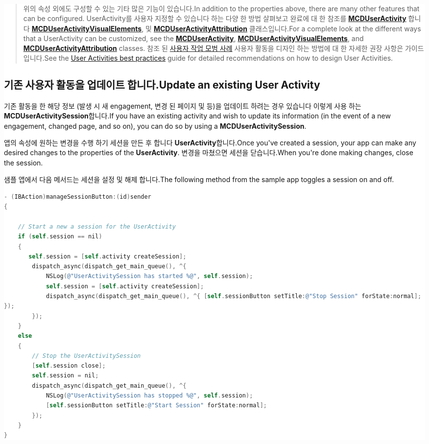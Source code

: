 > <span data-ttu-id="3f3bd-134">위의 속성 외에도 구성할 수 있는 기타 많은 기능이 있습니다.</span><span class="sxs-lookup"><span data-stu-id="3f3bd-134">In addition to the properties above, there are many other features that can be configured.</span></span> <span data-ttu-id="3f3bd-135">UserActivity를 사용자 지정할 수 있습니다 하는 다양 한 방법 살펴보고 완료에 대 한 참조를  **[MCDUserActivity](../objectivec-api/userdata.useractivities/MCDUserActivity.md)** 합니다 **[MCDUserActivityVisualElements](../objectivec-api/userdata.useractivities/MCDUserActivityVisualElements.md)**, 및 **[MCDUserActivityAttribution](../objectivec-api/userdata.useractivities/MCDUserActivityAttribution.md)** 클래스입니다.</span><span class="sxs-lookup"><span data-stu-id="3f3bd-135">For a complete look at the different ways that a UserActivity can be customized, see the **[MCDUserActivity](../objectivec-api/userdata.useractivities/MCDUserActivity.md)**, **[MCDUserActivityVisualElements](../objectivec-api/userdata.useractivities/MCDUserActivityVisualElements.md)**, and **[MCDUserActivityAttribution](../objectivec-api/userdata.useractivities/MCDUserActivityAttribution.md)** classes.</span></span> <span data-ttu-id="3f3bd-136">참조 된 [사용자 작업 모범 사례](https://docs.microsoft.com/windows/uwp/launch-resume/useractivities-best-practices) 사용자 활동을 디자인 하는 방법에 대 한 자세한 권장 사항은 가이드입니다.</span><span class="sxs-lookup"><span data-stu-id="3f3bd-136">See the [User Activities best practices](https://docs.microsoft.com/windows/uwp/launch-resume/useractivities-best-practices) guide for detailed recommendations on how to design User Activities.</span></span>

## <a name="update-an-existing-user-activity"></a><span data-ttu-id="3f3bd-137">기존 사용자 활동을 업데이트 합니다.</span><span class="sxs-lookup"><span data-stu-id="3f3bd-137">Update an existing User Activity</span></span>

<span data-ttu-id="3f3bd-138">기존 활동을 한 해당 정보 (발생 시 새 engagement, 변경 된 페이지 및 등)을 업데이트 하려는 경우 있습니다 이렇게 사용 하는 **MCDUserActivitySession**합니다.</span><span class="sxs-lookup"><span data-stu-id="3f3bd-138">If you have an existing activity and wish to update its information (in the event of a new engagement, changed page, and so on), you can do so by using a **MCDUserActivitySession**.</span></span> 

<span data-ttu-id="3f3bd-139">앱의 속성에 원하는 변경을 수행 하기 세션을 만든 후 합니다 **UserActivity**합니다.</span><span class="sxs-lookup"><span data-stu-id="3f3bd-139">Once you've created a session, your app can make any desired changes to the properties of the **UserActivity**.</span></span> <span data-ttu-id="3f3bd-140">변경을 마쳤으면 세션을 닫습니다.</span><span class="sxs-lookup"><span data-stu-id="3f3bd-140">When you're done making changes, close the session.</span></span> 

<span data-ttu-id="3f3bd-141">샘플 앱에서 다음 메서드는 세션을 설정 및 해제 합니다.</span><span class="sxs-lookup"><span data-stu-id="3f3bd-141">The following method from the sample app toggles a session on and off.</span></span>

```ObjectiveC
- (IBAction)manageSessionButton:(id)sender
{

    // Start a new a session for the UserActivity
    if (self.session == nil)
    {
       self.session = [self.activity createSession];
        dispatch_async(dispatch_get_main_queue(), ^{
            NSLog(@"UserActivitySession has started %@", self.session);
            self.session = [self.activity createSession];
            dispatch_async(dispatch_get_main_queue(), ^{ [self.sessionButton setTitle:@"Stop Session" forState:normal]; });
        });
    }
    else
    {
        // Stop the UserActivitySession
        [self.session close];
        self.session = nil;
        dispatch_async(dispatch_get_main_queue(), ^{
            NSLog(@"UserActivitySession has stopped %@", self.session);
            [self.sessionButton setTitle:@"Start Session" forState:normal];
        });
    }
}
```
